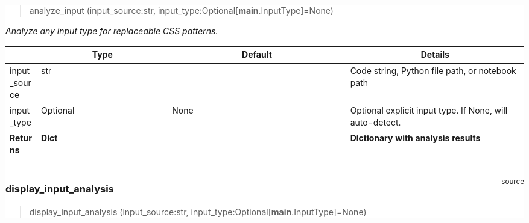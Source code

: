 >  analyze_input (input_source:str,
>                     input_type:Optional[__main__.InputType]=None)

*Analyze any input type for replaceable CSS patterns.*

<table>
<colgroup>
<col style="width: 6%" />
<col style="width: 25%" />
<col style="width: 34%" />
<col style="width: 34%" />
</colgroup>
<thead>
<tr>
<th></th>
<th><strong>Type</strong></th>
<th><strong>Default</strong></th>
<th><strong>Details</strong></th>
</tr>
</thead>
<tbody>
<tr>
<td>input_source</td>
<td>str</td>
<td></td>
<td>Code string, Python file path, or notebook path</td>
</tr>
<tr>
<td>input_type</td>
<td>Optional</td>
<td>None</td>
<td>Optional explicit input type. If None, will auto-detect.</td>
</tr>
<tr>
<td><strong>Returns</strong></td>
<td><strong>Dict</strong></td>
<td></td>
<td><strong>Dictionary with analysis results</strong></td>
</tr>
</tbody>
</table>

------------------------------------------------------------------------

<a
href="https://github.com/cj-mills/cjm-fasthtml-tailwind/blob/main/cjm_fasthtml_tailwind/cli/pattern_scanner.py#L869"
target="_blank" style="float:right; font-size:smaller">source</a>

### display_input_analysis

>  display_input_analysis (input_source:str,
>                              input_type:Optional[__main__.InputType]=None)
